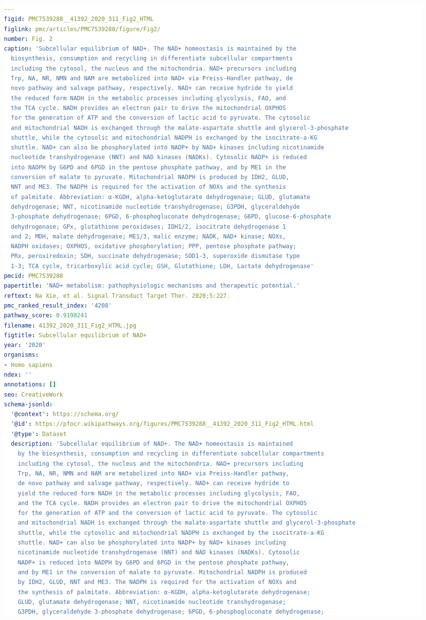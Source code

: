 ```yaml
---
figid: PMC7539288__41392_2020_311_Fig2_HTML
figlink: pmc/articles/PMC7539288/figure/Fig2/
number: Fig. 2
caption: 'Subcellular equilibrium of NAD+. The NAD+ homeostasis is maintained by the
  biosynthesis, consumption and recycling in differentiate subcellular compartments
  including the cytosol, the nucleus and the mitochondria. NAD+ precursors including
  Trp, NA, NR, NMN and NAM are metabolized into NAD+ via Preiss-Handler pathway, de
  novo pathway and salvage pathway, respectively. NAD+ can receive hydride to yield
  the reduced form NADH in the metabolic processes including glycolysis, FAO, and
  the TCA cycle. NADH provides an electron pair to drive the mitochondrial OXPHOS
  for the generation of ATP and the conversion of lactic acid to pyruvate. The cytosolic
  and mitochondrial NADH is exchanged through the malate-aspartate shuttle and glycerol-3-phosphate
  shuttle, while the cytosolic and mitochondrial NADPH is exchanged by the isocitrate-a-KG
  shuttle. NAD+ can also be phosphorylated into NADP+ by NAD+ kinases including nicotinamide
  nucleotide transhydrogenase (NNT) and NAD kinases (NADKs). Cytosolic NADP+ is reduced
  into NADPH by G6PD and 6PGD in the pentose phosphate pathway, and by ME1 in the
  conversion of malate to pyruvate. Mitochondrial NADPH is produced by IDH2, GLUD,
  NNT and ME3. The NADPH is required for the activation of NOXs and the synthesis
  of palmitate. Abbreviation: α-KGDH, alpha-ketoglutarate dehydrogenase; GLUD, glutamate
  dehydrogenase; NNT, nicotinamide nucleotide transhydrogenase; G3PDH, glyceraldehyde
  3-phosphate dehydrogenase; 6PGD, 6-phosphogluconate dehydrogenase; G6PD, glucose-6-phosphate
  dehydrogenase; GPx, glutathione peroxidases; IDH1/2, isocitrate dehydrogenase 1
  and 2; MDH, malate dehydrogenase; ME1/3, malic enzyme; NADK, NAD+ kinase; NOXs,
  NADPH oxidases; OXPHOS, oxidative phosphorylation; PPP, pentose phosphate pathway;
  PRx, peroxiredoxin; SDH, succinate dehydrogenase; SOD1-3, superoxide dismutase type
  1-3; TCA cycle, tricarboxylic acid cycle; GSH, Glutathione; LDH, Lactate dehydrogenase'
pmcid: PMC7539288
papertitle: 'NAD+ metabolism: pathophysiologic mechanisms and therapeutic potential.'
reftext: Na Xie, et al. Signal Transduct Target Ther. 2020;5:227.
pmc_ranked_result_index: '4208'
pathway_score: 0.9198241
filename: 41392_2020_311_Fig2_HTML.jpg
figtitle: Subcellular equilibrium of NAD+
year: '2020'
organisms:
- Homo sapiens
ndex: ''
annotations: []
seo: CreativeWork
schema-jsonld:
  '@context': https://schema.org/
  '@id': https://pfocr.wikipathways.org/figures/PMC7539288__41392_2020_311_Fig2_HTML.html
  '@type': Dataset
  description: 'Subcellular equilibrium of NAD+. The NAD+ homeostasis is maintained
    by the biosynthesis, consumption and recycling in differentiate subcellular compartments
    including the cytosol, the nucleus and the mitochondria. NAD+ precursors including
    Trp, NA, NR, NMN and NAM are metabolized into NAD+ via Preiss-Handler pathway,
    de novo pathway and salvage pathway, respectively. NAD+ can receive hydride to
    yield the reduced form NADH in the metabolic processes including glycolysis, FAO,
    and the TCA cycle. NADH provides an electron pair to drive the mitochondrial OXPHOS
    for the generation of ATP and the conversion of lactic acid to pyruvate. The cytosolic
    and mitochondrial NADH is exchanged through the malate-aspartate shuttle and glycerol-3-phosphate
    shuttle, while the cytosolic and mitochondrial NADPH is exchanged by the isocitrate-a-KG
    shuttle. NAD+ can also be phosphorylated into NADP+ by NAD+ kinases including
    nicotinamide nucleotide transhydrogenase (NNT) and NAD kinases (NADKs). Cytosolic
    NADP+ is reduced into NADPH by G6PD and 6PGD in the pentose phosphate pathway,
    and by ME1 in the conversion of malate to pyruvate. Mitochondrial NADPH is produced
    by IDH2, GLUD, NNT and ME3. The NADPH is required for the activation of NOXs and
    the synthesis of palmitate. Abbreviation: α-KGDH, alpha-ketoglutarate dehydrogenase;
    GLUD, glutamate dehydrogenase; NNT, nicotinamide nucleotide transhydrogenase;
    G3PDH, glyceraldehyde 3-phosphate dehydrogenase; 6PGD, 6-phosphogluconate dehydrogenase;
```